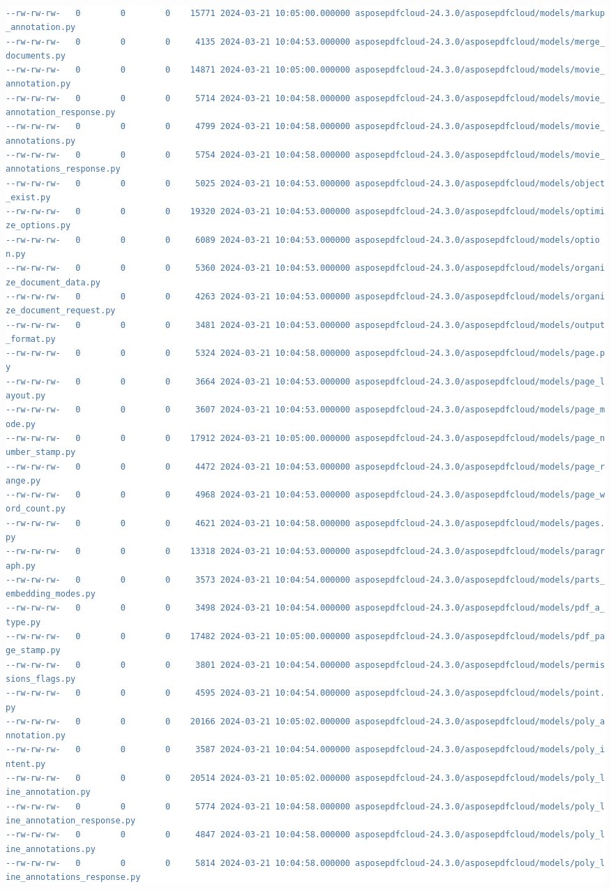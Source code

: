 ```diff
--rw-rw-rw-   0        0        0    15771 2024-03-21 10:05:00.000000 asposepdfcloud-24.3.0/asposepdfcloud/models/markup_annotation.py
--rw-rw-rw-   0        0        0     4135 2024-03-21 10:04:53.000000 asposepdfcloud-24.3.0/asposepdfcloud/models/merge_documents.py
--rw-rw-rw-   0        0        0    14871 2024-03-21 10:05:00.000000 asposepdfcloud-24.3.0/asposepdfcloud/models/movie_annotation.py
--rw-rw-rw-   0        0        0     5714 2024-03-21 10:04:58.000000 asposepdfcloud-24.3.0/asposepdfcloud/models/movie_annotation_response.py
--rw-rw-rw-   0        0        0     4799 2024-03-21 10:04:58.000000 asposepdfcloud-24.3.0/asposepdfcloud/models/movie_annotations.py
--rw-rw-rw-   0        0        0     5754 2024-03-21 10:04:58.000000 asposepdfcloud-24.3.0/asposepdfcloud/models/movie_annotations_response.py
--rw-rw-rw-   0        0        0     5025 2024-03-21 10:04:53.000000 asposepdfcloud-24.3.0/asposepdfcloud/models/object_exist.py
--rw-rw-rw-   0        0        0    19320 2024-03-21 10:04:53.000000 asposepdfcloud-24.3.0/asposepdfcloud/models/optimize_options.py
--rw-rw-rw-   0        0        0     6089 2024-03-21 10:04:53.000000 asposepdfcloud-24.3.0/asposepdfcloud/models/option.py
--rw-rw-rw-   0        0        0     5360 2024-03-21 10:04:53.000000 asposepdfcloud-24.3.0/asposepdfcloud/models/organize_document_data.py
--rw-rw-rw-   0        0        0     4263 2024-03-21 10:04:53.000000 asposepdfcloud-24.3.0/asposepdfcloud/models/organize_document_request.py
--rw-rw-rw-   0        0        0     3481 2024-03-21 10:04:53.000000 asposepdfcloud-24.3.0/asposepdfcloud/models/output_format.py
--rw-rw-rw-   0        0        0     5324 2024-03-21 10:04:58.000000 asposepdfcloud-24.3.0/asposepdfcloud/models/page.py
--rw-rw-rw-   0        0        0     3664 2024-03-21 10:04:53.000000 asposepdfcloud-24.3.0/asposepdfcloud/models/page_layout.py
--rw-rw-rw-   0        0        0     3607 2024-03-21 10:04:53.000000 asposepdfcloud-24.3.0/asposepdfcloud/models/page_mode.py
--rw-rw-rw-   0        0        0    17912 2024-03-21 10:05:00.000000 asposepdfcloud-24.3.0/asposepdfcloud/models/page_number_stamp.py
--rw-rw-rw-   0        0        0     4472 2024-03-21 10:04:53.000000 asposepdfcloud-24.3.0/asposepdfcloud/models/page_range.py
--rw-rw-rw-   0        0        0     4968 2024-03-21 10:04:53.000000 asposepdfcloud-24.3.0/asposepdfcloud/models/page_word_count.py
--rw-rw-rw-   0        0        0     4621 2024-03-21 10:04:58.000000 asposepdfcloud-24.3.0/asposepdfcloud/models/pages.py
--rw-rw-rw-   0        0        0    13318 2024-03-21 10:04:53.000000 asposepdfcloud-24.3.0/asposepdfcloud/models/paragraph.py
--rw-rw-rw-   0        0        0     3573 2024-03-21 10:04:54.000000 asposepdfcloud-24.3.0/asposepdfcloud/models/parts_embedding_modes.py
--rw-rw-rw-   0        0        0     3498 2024-03-21 10:04:54.000000 asposepdfcloud-24.3.0/asposepdfcloud/models/pdf_a_type.py
--rw-rw-rw-   0        0        0    17482 2024-03-21 10:05:00.000000 asposepdfcloud-24.3.0/asposepdfcloud/models/pdf_page_stamp.py
--rw-rw-rw-   0        0        0     3801 2024-03-21 10:04:54.000000 asposepdfcloud-24.3.0/asposepdfcloud/models/permissions_flags.py
--rw-rw-rw-   0        0        0     4595 2024-03-21 10:04:54.000000 asposepdfcloud-24.3.0/asposepdfcloud/models/point.py
--rw-rw-rw-   0        0        0    20166 2024-03-21 10:05:02.000000 asposepdfcloud-24.3.0/asposepdfcloud/models/poly_annotation.py
--rw-rw-rw-   0        0        0     3587 2024-03-21 10:04:54.000000 asposepdfcloud-24.3.0/asposepdfcloud/models/poly_intent.py
--rw-rw-rw-   0        0        0    20514 2024-03-21 10:05:02.000000 asposepdfcloud-24.3.0/asposepdfcloud/models/poly_line_annotation.py
--rw-rw-rw-   0        0        0     5774 2024-03-21 10:04:58.000000 asposepdfcloud-24.3.0/asposepdfcloud/models/poly_line_annotation_response.py
--rw-rw-rw-   0        0        0     4847 2024-03-21 10:04:58.000000 asposepdfcloud-24.3.0/asposepdfcloud/models/poly_line_annotations.py
--rw-rw-rw-   0        0        0     5814 2024-03-21 10:04:58.000000 asposepdfcloud-24.3.0/asposepdfcloud/models/poly_line_annotations_response.py
```